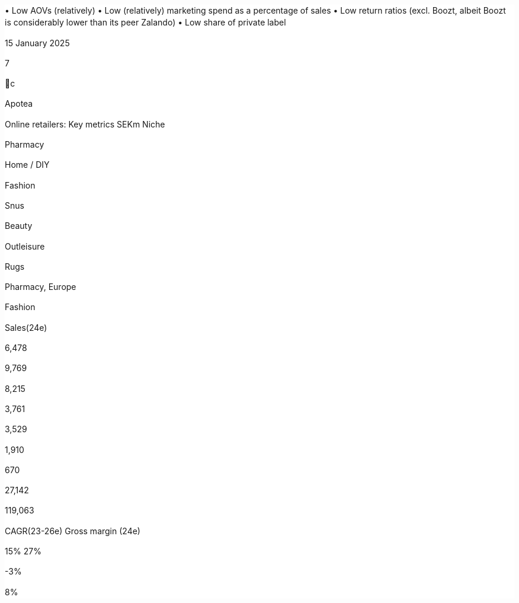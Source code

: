 • Low AOVs (relatively)
• Low (relatively) marketing spend as a percentage of sales
• Low return ratios (excl. Boozt, albeit Boozt is considerably lower than its peer Zalando)
• Low share of private label

15 January 2025

7

c

Apotea

Online retailers: Key metrics
SEKm
Niche

Pharmacy

Home / DIY

Fashion

Snus

Beauty

Outleisure

Rugs

Pharmacy, Europe

Fashion

Sales(24e)

6,478

9,769

8,215

3,761

3,529

1,910

670

27,142

119,063

CAGR(23-26e)
Gross margin (24e)

15%
27%

-3%

8%
